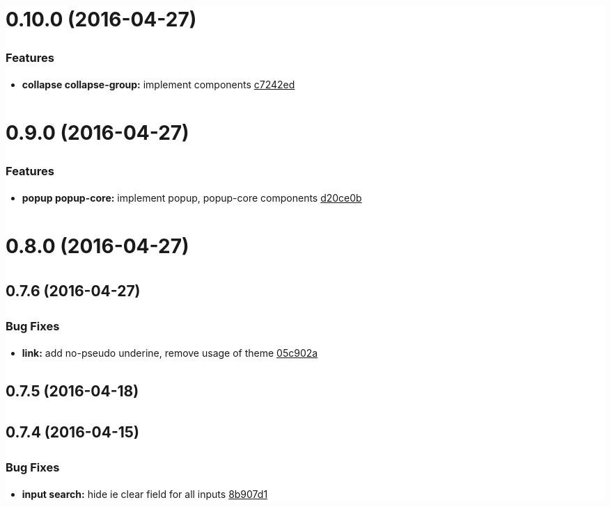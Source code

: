 

<a name="0.10.0"></a>
# 0.10.0 (2016-04-27)


### Features

* **collapse collapse-group:** implement components [c7242ed](https://gitlab.at-consulting.ru/front/components/commit/c7242ed)



<a name="0.9.0"></a>
# 0.9.0 (2016-04-27)


### Features

* **popup popup-core:** implement popup, popup-core components [d20ce0b](https://gitlab.at-consulting.ru/front/components/commit/d20ce0b)



<a name="0.8.0"></a>
# 0.8.0 (2016-04-27)




<a name="0.7.6"></a>
## 0.7.6 (2016-04-27)


### Bug Fixes

* **link:** add no-pseudo underine, remove usage of theme [05c902a](https://gitlab.at-consulting.ru/front/components/commit/05c902a)



<a name="0.7.5"></a>
## 0.7.5 (2016-04-18)




<a name="0.7.4"></a>
## 0.7.4 (2016-04-15)


### Bug Fixes

* **input search:** hide ie clear field for all inputs [8b907d1](https://gitlab.at-consulting.ru/front/components/commit/8b907d1)
